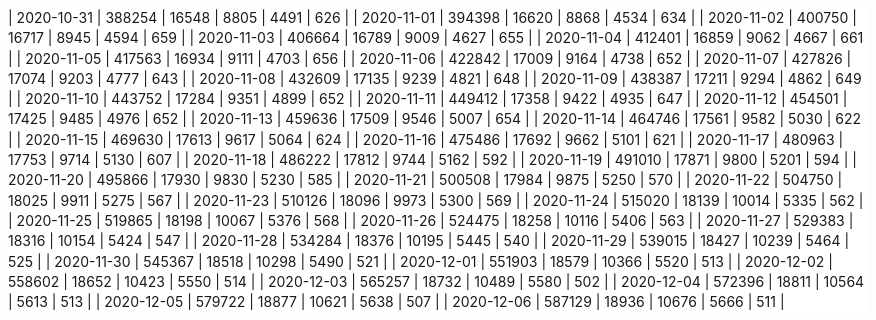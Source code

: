 | 2020-10-31 | 388254 | 16548 | 8805 | 4491 | 626 |
| 2020-11-01 | 394398 | 16620 | 8868 | 4534 | 634 |
| 2020-11-02 | 400750 | 16717 | 8945 | 4594 | 659 |
| 2020-11-03 | 406664 | 16789 | 9009 | 4627 | 655 |
| 2020-11-04 | 412401 | 16859 | 9062 | 4667 | 661 |
| 2020-11-05 | 417563 | 16934 | 9111 | 4703 | 656 |
| 2020-11-06 | 422842 | 17009 | 9164 | 4738 | 652 |
| 2020-11-07 | 427826 | 17074 | 9203 | 4777 | 643 |
| 2020-11-08 | 432609 | 17135 | 9239 | 4821 | 648 |
| 2020-11-09 | 438387 | 17211 | 9294 | 4862 | 649 |
| 2020-11-10 | 443752 | 17284 | 9351 | 4899 | 652 |
| 2020-11-11 | 449412 | 17358 | 9422 | 4935 | 647 |
| 2020-11-12 | 454501 | 17425 | 9485 | 4976 | 652 |
| 2020-11-13 | 459636 | 17509 | 9546 | 5007 | 654 |
| 2020-11-14 | 464746 | 17561 | 9582 | 5030 | 622 |
| 2020-11-15 | 469630 | 17613 | 9617 | 5064 | 624 |
| 2020-11-16 | 475486 | 17692 | 9662 | 5101 | 621 |
| 2020-11-17 | 480963 | 17753 | 9714 | 5130 | 607 |
| 2020-11-18 | 486222 | 17812 | 9744 | 5162 | 592 |
| 2020-11-19 | 491010 | 17871 | 9800 | 5201 | 594 |
| 2020-11-20 | 495866 | 17930 | 9830 | 5230 | 585 |
| 2020-11-21 | 500508 | 17984 | 9875 | 5250 | 570 |
| 2020-11-22 | 504750 | 18025 | 9911 | 5275 | 567 |
| 2020-11-23 | 510126 | 18096 | 9973 | 5300 | 569 |
| 2020-11-24 | 515020 | 18139 | 10014 | 5335 | 562 |
| 2020-11-25 | 519865 | 18198 | 10067 | 5376 | 568 |
| 2020-11-26 | 524475 | 18258 | 10116 | 5406 | 563 |
| 2020-11-27 | 529383 | 18316 | 10154 | 5424 | 547 |
| 2020-11-28 | 534284 | 18376 | 10195 | 5445 | 540 |
| 2020-11-29 | 539015 | 18427 | 10239 | 5464 | 525 |
| 2020-11-30 | 545367 | 18518 | 10298 | 5490 | 521 |
| 2020-12-01 | 551903 | 18579 | 10366 | 5520 | 513 |
| 2020-12-02 | 558602 | 18652 | 10423 | 5550 | 514 |
| 2020-12-03 | 565257 | 18732 | 10489 | 5580 | 502 |
| 2020-12-04 | 572396 | 18811 | 10564 | 5613 | 513 |
| 2020-12-05 | 579722 | 18877 | 10621 | 5638 | 507 |
| 2020-12-06 | 587129 | 18936 | 10676 | 5666 | 511 |